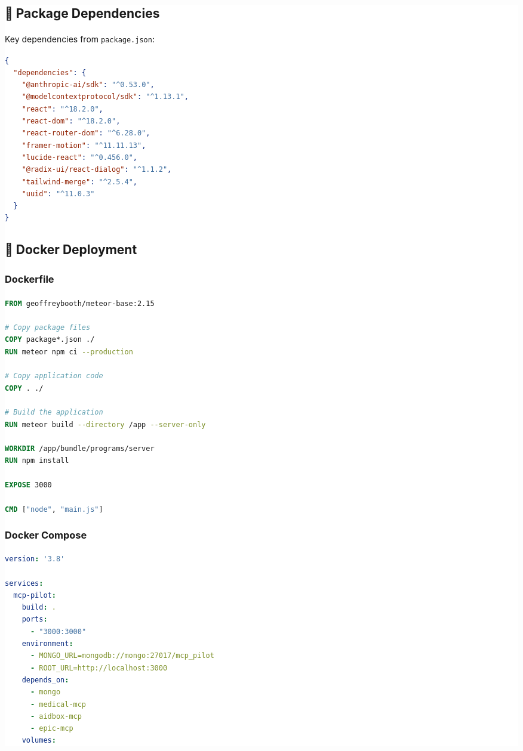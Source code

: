 ## 📄 Package Dependencies

Key dependencies from `package.json`:

```json
{
  "dependencies": {
    "@anthropic-ai/sdk": "^0.53.0",
    "@modelcontextprotocol/sdk": "^1.13.1",
    "react": "^18.2.0",
    "react-dom": "^18.2.0",
    "react-router-dom": "^6.28.0",
    "framer-motion": "^11.11.13",
    "lucide-react": "^0.456.0",
    "@radix-ui/react-dialog": "^1.1.2",
    "tailwind-merge": "^2.5.4",
    "uuid": "^11.0.3"
  }
}
```

## 🐳 Docker Deployment

### Dockerfile
```dockerfile
FROM geoffreybooth/meteor-base:2.15

# Copy package files
COPY package*.json ./
RUN meteor npm ci --production

# Copy application code  
COPY . ./

# Build the application
RUN meteor build --directory /app --server-only

WORKDIR /app/bundle/programs/server
RUN npm install

EXPOSE 3000

CMD ["node", "main.js"]
```

### Docker Compose
```yaml
version: '3.8'

services:
  mcp-pilot:
    build: .
    ports:
      - "3000:3000"
    environment:
      - MONGO_URL=mongodb://mongo:27017/mcp_pilot
      - ROOT_URL=http://localhost:3000
    depends_on:
      - mongo
      - medical-mcp
      - aidbox-mcp
      - epic-mcp
    volumes:
```